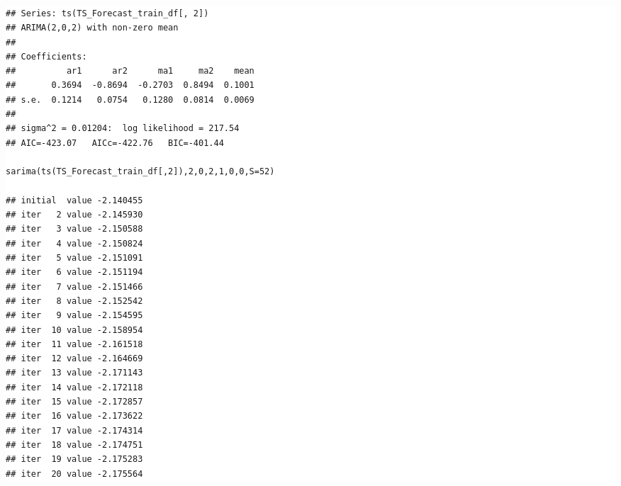     ## Series: ts(TS_Forecast_train_df[, 2]) 
    ## ARIMA(2,0,2) with non-zero mean 
    ## 
    ## Coefficients:
    ##          ar1      ar2      ma1     ma2    mean
    ##       0.3694  -0.8694  -0.2703  0.8494  0.1001
    ## s.e.  0.1214   0.0754   0.1280  0.0814  0.0069
    ## 
    ## sigma^2 = 0.01204:  log likelihood = 217.54
    ## AIC=-423.07   AICc=-422.76   BIC=-401.44

    sarima(ts(TS_Forecast_train_df[,2]),2,0,2,1,0,0,S=52)

    ## initial  value -2.140455 
    ## iter   2 value -2.145930
    ## iter   3 value -2.150588
    ## iter   4 value -2.150824
    ## iter   5 value -2.151091
    ## iter   6 value -2.151194
    ## iter   7 value -2.151466
    ## iter   8 value -2.152542
    ## iter   9 value -2.154595
    ## iter  10 value -2.158954
    ## iter  11 value -2.161518
    ## iter  12 value -2.164669
    ## iter  13 value -2.171143
    ## iter  14 value -2.172118
    ## iter  15 value -2.172857
    ## iter  16 value -2.173622
    ## iter  17 value -2.174314
    ## iter  18 value -2.174751
    ## iter  19 value -2.175283
    ## iter  20 value -2.175564